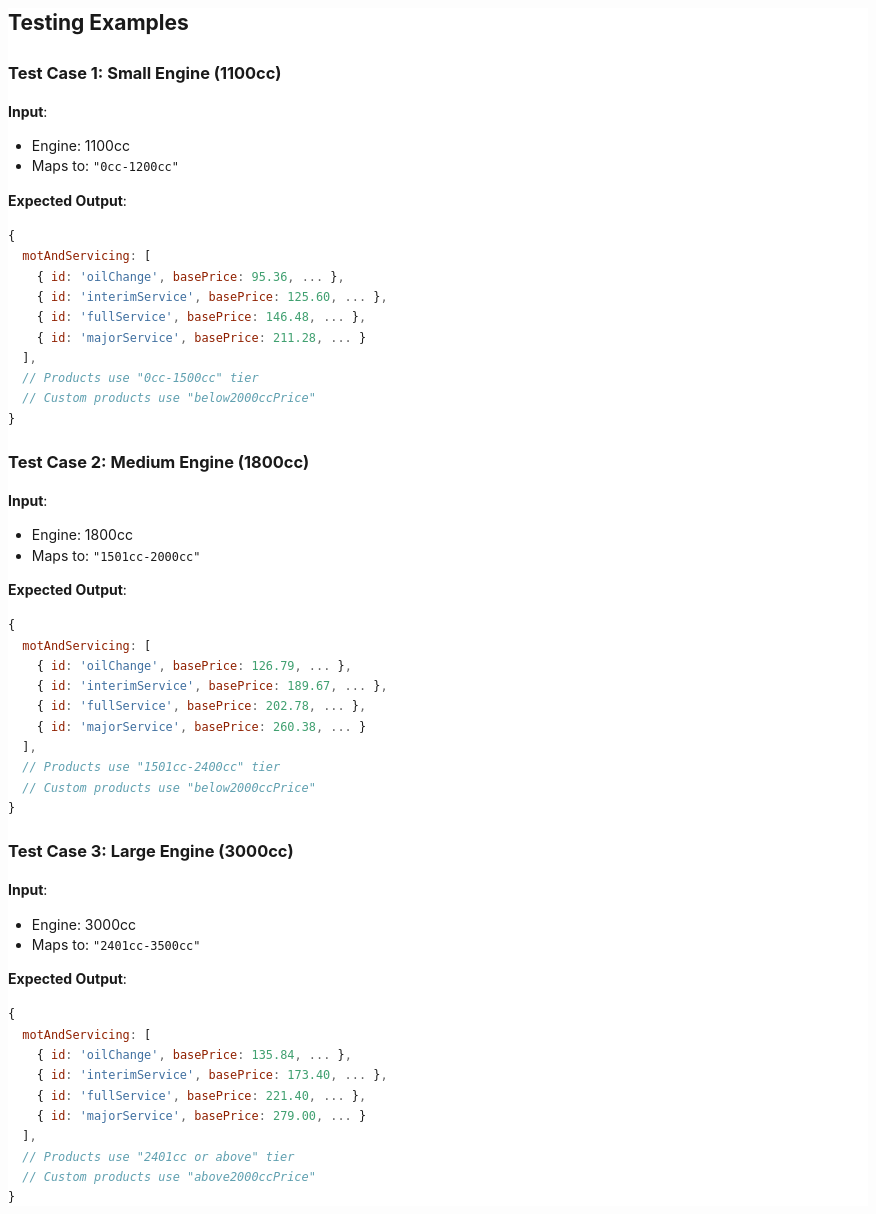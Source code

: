 
## Testing Examples

### Test Case 1: Small Engine (1100cc)

**Input**:
- Engine: 1100cc
- Maps to: `"0cc-1200cc"`

**Expected Output**:
```javascript
{
  motAndServicing: [
    { id: 'oilChange', basePrice: 95.36, ... },
    { id: 'interimService', basePrice: 125.60, ... },
    { id: 'fullService', basePrice: 146.48, ... },
    { id: 'majorService', basePrice: 211.28, ... }
  ],
  // Products use "0cc-1500cc" tier
  // Custom products use "below2000ccPrice"
}
```

### Test Case 2: Medium Engine (1800cc)

**Input**:
- Engine: 1800cc
- Maps to: `"1501cc-2000cc"`

**Expected Output**:
```javascript
{
  motAndServicing: [
    { id: 'oilChange', basePrice: 126.79, ... },
    { id: 'interimService', basePrice: 189.67, ... },
    { id: 'fullService', basePrice: 202.78, ... },
    { id: 'majorService', basePrice: 260.38, ... }
  ],
  // Products use "1501cc-2400cc" tier
  // Custom products use "below2000ccPrice"
}
```

### Test Case 3: Large Engine (3000cc)

**Input**:
- Engine: 3000cc
- Maps to: `"2401cc-3500cc"`

**Expected Output**:
```javascript
{
  motAndServicing: [
    { id: 'oilChange', basePrice: 135.84, ... },
    { id: 'interimService', basePrice: 173.40, ... },
    { id: 'fullService', basePrice: 221.40, ... },
    { id: 'majorService', basePrice: 279.00, ... }
  ],
  // Products use "2401cc or above" tier
  // Custom products use "above2000ccPrice"
}
```
